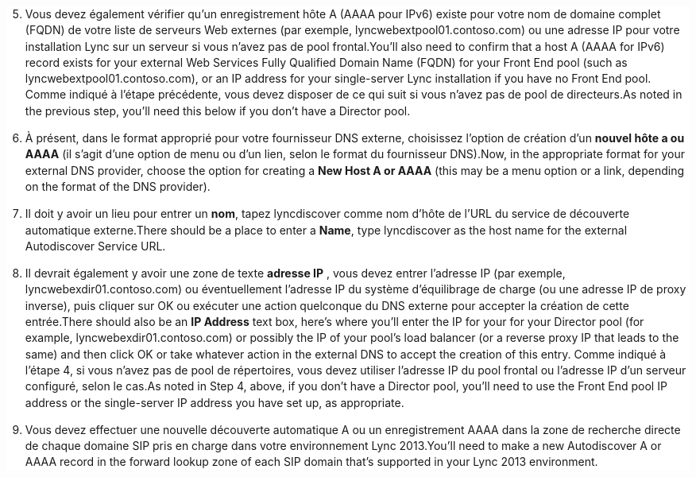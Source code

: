 5.  <span data-ttu-id="93b23-172">Vous devez également vérifier qu’un enregistrement hôte A (AAAA pour IPv6) existe pour votre nom de domaine complet (FQDN) de votre liste de serveurs Web externes (par exemple, lyncwebextpool01.contoso.com) ou une adresse IP pour votre installation Lync sur un serveur si vous n’avez pas de pool frontal.</span><span class="sxs-lookup"><span data-stu-id="93b23-172">You’ll also need to confirm that a host A (AAAA for IPv6) record exists for your external Web Services Fully Qualified Domain Name (FQDN) for your Front End pool (such as lyncwebextpool01.contoso.com), or an IP address for your single-server Lync installation if you have no Front End pool.</span></span> <span data-ttu-id="93b23-173">Comme indiqué à l’étape précédente, vous devez disposer de ce qui suit si vous n’avez pas de pool de directeurs.</span><span class="sxs-lookup"><span data-stu-id="93b23-173">As noted in the previous step, you’ll need this below if you don’t have a Director pool.</span></span>

6.  <span data-ttu-id="93b23-174">À présent, dans le format approprié pour votre fournisseur DNS externe, choisissez l’option de création d’un **nouvel hôte a ou AAAA** (il s’agit d’une option de menu ou d’un lien, selon le format du fournisseur DNS).</span><span class="sxs-lookup"><span data-stu-id="93b23-174">Now, in the appropriate format for your external DNS provider, choose the option for creating a **New Host A or AAAA** (this may be a menu option or a link, depending on the format of the DNS provider).</span></span>

7.  <span data-ttu-id="93b23-175">Il doit y avoir un lieu pour entrer un **nom**, tapez lyncdiscover comme nom d’hôte de l’URL du service de découverte automatique externe.</span><span class="sxs-lookup"><span data-stu-id="93b23-175">There should be a place to enter a **Name**, type lyncdiscover as the host name for the external Autodiscover Service URL.</span></span>

8.  <span data-ttu-id="93b23-176">Il devrait également y avoir une zone de texte **adresse IP** , vous devez entrer l’adresse IP (par exemple, lyncwebexdir01.contoso.com) ou éventuellement l’adresse IP du système d’équilibrage de charge (ou une adresse IP de proxy inverse), puis cliquer sur OK ou exécuter une action quelconque du DNS externe pour accepter la création de cette entrée.</span><span class="sxs-lookup"><span data-stu-id="93b23-176">There should also be an **IP Address** text box, here’s where you’ll enter the IP for your for your Director pool (for example, lyncwebexdir01.contoso.com) or possibly the IP of your pool’s load balancer (or a reverse proxy IP that leads to the same) and then click OK or take whatever action in the external DNS to accept the creation of this entry.</span></span> <span data-ttu-id="93b23-177">Comme indiqué à l’étape 4, si vous n’avez pas de pool de répertoires, vous devez utiliser l’adresse IP du pool frontal ou l’adresse IP d’un serveur configuré, selon le cas.</span><span class="sxs-lookup"><span data-stu-id="93b23-177">As noted in Step 4, above, if you don’t have a Director pool, you’ll need to use the Front End pool IP address or the single-server IP address you have set up, as appropriate.</span></span>

9.  <span data-ttu-id="93b23-178">Vous devez effectuer une nouvelle découverte automatique A ou un enregistrement AAAA dans la zone de recherche directe de chaque domaine SIP pris en charge dans votre environnement Lync 2013.</span><span class="sxs-lookup"><span data-stu-id="93b23-178">You’ll need to make a new Autodiscover A or AAAA record in the forward lookup zone of each SIP domain that’s supported in your Lync 2013 environment.</span></span>

<span data-ttu-id="93b23-179"></div>

</div>

<span> </span>

</div>

</div>

</span><span class="sxs-lookup"><span data-stu-id="93b23-179"></div>

</div>

<span> </span>

</div>

</div>

</span></span></div>

